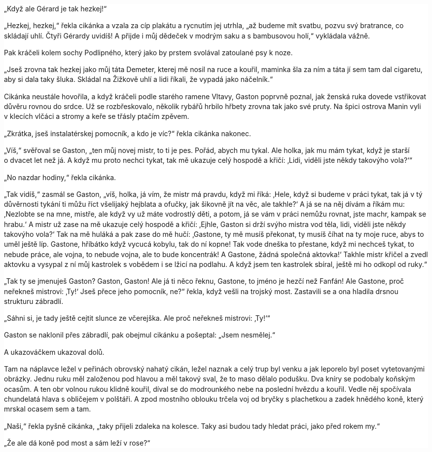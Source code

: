 „Když ale Gérard je tak hezkej!“

„Hezkej, hezkej,“ řekla cikánka a vzala za cíp plakátu a rycnutím jej utrhla, „až budeme mít svatbu, pozvu svý bratrance, co skládají uhlí. Čtyři Gérardy uvidíš! A přijde i můj dědeček v modrým saku a s bambusovou holí,“ vykládala vážně.

Pak kráčeli kolem sochy Podlipného, který jako by prstem svolával zatoulané psy k noze.

„Jseš zrovna tak hezkej jako můj táta Demeter, kterej mě nosil na ruce a kouřil, maminka šla za ním a táta jí sem tam dal cigaretu, aby si dala taky šluka. Skládal na Žižkově uhlí a lidi říkali, že vypadá jako náčelník.“

Cikánka neustále hovořila, a když kráčeli podle starého ramene Vltavy, Gaston poprvně poznal, jak ženská ruka dovede vstřikovat důvěru rovnou do srdce. Už se rozbřeskovalo, několik rybářů hrbilo hřbety zrovna tak jako své pruty. Na špici ostrova Manin vyli v klecích vlčáci a stromy a keře se třásly ptačím zpěvem.

„Zkrátka, jseš instalatérskej pomocník, a kdo je víc?“ řekla cikánka nakonec.

„Víš,“ svěřoval se Gaston, „ten můj novej mistr, to ti je pes. Pořád, abych mu tykal. Ale holka, jak mu mám tykat, když je starší o dvacet let než já. A když mu proto nechci tykat, tak mě ukazuje celý hospodě a křičí: ‚Lidi, viděli jste někdy takovýho vola?‘“

„No nazdar hodiny,“ řekla cikánka.

„Tak vidíš,“ zasmál se Gaston, „víš, holka, já vím, že mistr má pravdu, když mi říká: ‚Hele, když si budeme v práci tykat, tak já v tý důvěrnosti tykání ti můžu říct všelijaký hejblata a ofučky, jak šikovně jít na věc, ale takhle?‘ A já se na něj dívám a říkám mu: ‚Nezlobte se na mne, mistře, ale když vy už máte vodrostlý děti, a potom, já se vám v práci nemůžu rovnat, jste machr, kampak se hrabu.‘ A mistr už zase na mě ukazuje celý hospodě a křičí: ‚Ejhle, Gaston si drží svýho mistra vod těla, lidi, viděli jste někdy takovýho vola?‘ Tak na mě huláká a pak zase do mě hučí: ‚Gastone, ty mě musíš překonat, ty musíš číhat na ty moje ruce, abys to uměl ještě líp. Gastone, hříbátko když vycucá kobylu, tak do ní kopne! Tak vode dneška to přestane, když mi nechceš tykat, to nebude práce, ale vojna, to nebude vojna, ale to bude koncentrák! A Gastone, žádná společná aktovka!‘ Takhle mistr křičel a zvedl aktovku a vysypal z ní můj kastrolek s vobědem i se lžicí na podlahu. A když jsem ten kastrolek sbíral, ještě mi ho odkopl od ruky.“

„Tak ty se jmenuješ Gaston? Gaston, Gaston! Ale já ti něco řeknu, Gastone, to jméno je hezčí než Fanfán! Ale Gastone, proč neřekneš mistrovi: ‚Ty!‘ Jseš přece jeho pomocník, ne?“ řekla, když vešli na trojský most. Zastavili se a ona hladila drsnou strukturu zábradlí.

„Sáhni si, je tady ještě cejtit slunce ze včerejška. Ale proč neřekneš mistrovi: ‚Ty!‘“

Gaston se naklonil přes zábradlí, pak obejmul cikánku a pošeptal: „Jsem nesmělej.“

A ukazováčkem ukazoval dolů.

Tam na náplavce ležel v peřinách obrovský nahatý cikán, ležel naznak a celý trup byl venku a jak leporelo byl poset vytetovanými obrázky. Jednu ruku měl založenou pod hlavou a měl takový sval, že to maso dělalo podušku. Dva kníry se podobaly koňským ocasům. A ten obr volnou rukou klidně kouřil, díval se do modrounkého nebe na poslední hvězdu a kouřil. Vedle něj spočívala chundelatá hlava s obličejem v polštáři. A zpod mostního oblouku trčela voj od bryčky s plachetkou a zadek hnědého koně, který mrskal ocasem sem a tam.

„Naši,“ řekla pyšně cikánka, „taky přijeli zdaleka na kolesce. Taky asi budou tady hledat práci, jako před rokem my.“

„Že ale dá koně pod most a sám leží v rose?“

